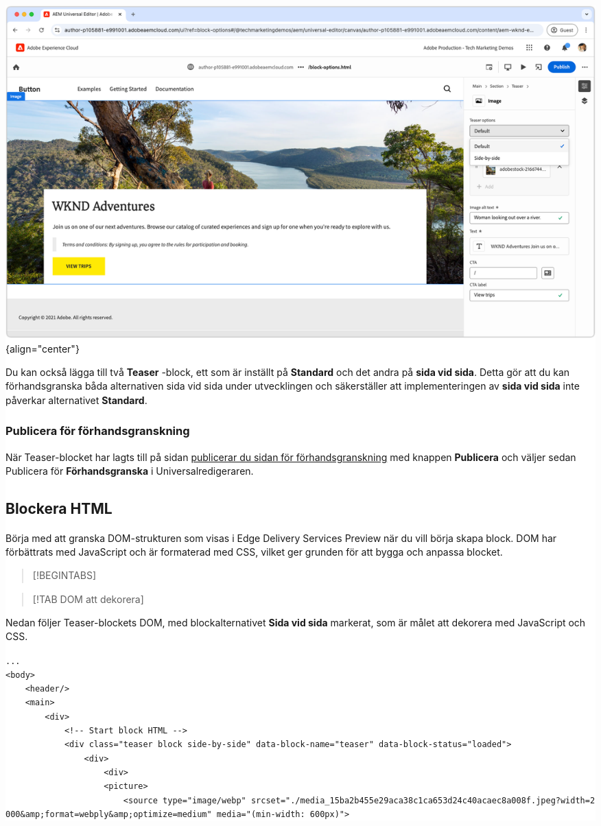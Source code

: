 ![Teaser with options block dialog](./assets/block-options/block-dialog.png){align="center"}

Du kan också lägga till två **Teaser** -block, ett som är inställt på **Standard** och det andra på **sida vid sida**. Detta gör att du kan förhandsgranska båda alternativen sida vid sida under utvecklingen och säkerställer att implementeringen av **sida vid sida** inte påverkar alternativet **Standard**.

### Publicera för förhandsgranskning

När Teaser-blocket har lagts till på sidan [publicerar du sidan för förhandsgranskning](../6-author-block.md) med knappen **Publicera** och väljer sedan Publicera för **Förhandsgranska** i Universalredigeraren.

## Blockera HTML

Börja med att granska DOM-strukturen som visas i Edge Delivery Services Preview när du vill börja skapa block. DOM har förbättrats med JavaScript och är formaterad med CSS, vilket ger grunden för att bygga och anpassa blocket.

>[!BEGINTABS]

>[!TAB DOM att dekorera]

Nedan följer Teaser-blockets DOM, med blockalternativet **Sida vid sida** markerat, som är målet att dekorera med JavaScript och CSS.

```html{highlight="7"}
...
<body>
    <header/>
    <main>
        <div>
            <!-- Start block HTML -->
            <div class="teaser block side-by-side" data-block-name="teaser" data-block-status="loaded">
                <div>
                    <div>
                    <picture>
                        <source type="image/webp" srcset="./media_15ba2b455e29aca38c1ca653d24c40acaec8a008f.jpeg?width=2000&amp;format=webply&amp;optimize=medium" media="(min-width: 600px)">
```